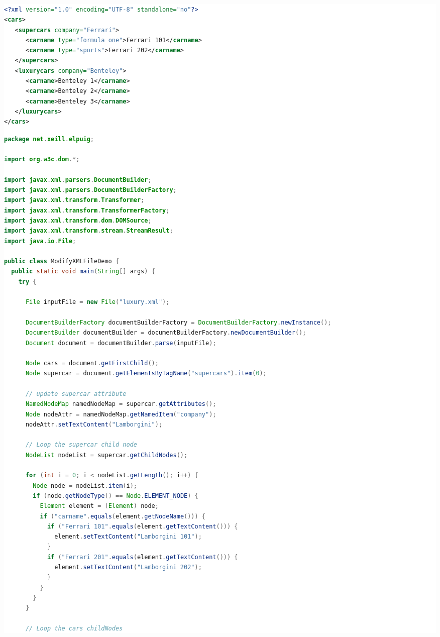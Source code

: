 ```xml
<?xml version="1.0" encoding="UTF-8" standalone="no"?>
<cars>
   <supercars company="Ferrari">
      <carname type="formula one">Ferrari 101</carname>
      <carname type="sports">Ferrari 202</carname>
   </supercars>
   <luxurycars company="Benteley">
      <carname>Benteley 1</carname>
      <carname>Benteley 2</carname>
      <carname>Benteley 3</carname>
   </luxurycars>
</cars>
```

```java
package net.xeill.elpuig;

import org.w3c.dom.*;

import javax.xml.parsers.DocumentBuilder;
import javax.xml.parsers.DocumentBuilderFactory;
import javax.xml.transform.Transformer;
import javax.xml.transform.TransformerFactory;
import javax.xml.transform.dom.DOMSource;
import javax.xml.transform.stream.StreamResult;
import java.io.File;

public class ModifyXMLFileDemo {
  public static void main(String[] args) {
    try {

      File inputFile = new File("luxury.xml");

      DocumentBuilderFactory documentBuilderFactory = DocumentBuilderFactory.newInstance();
      DocumentBuilder documentBuilder = documentBuilderFactory.newDocumentBuilder();
      Document document = documentBuilder.parse(inputFile);

      Node cars = document.getFirstChild();
      Node supercar = document.getElementsByTagName("supercars").item(0);

      // update supercar attribute
      NamedNodeMap namedNodeMap = supercar.getAttributes();
      Node nodeAttr = namedNodeMap.getNamedItem("company");
      nodeAttr.setTextContent("Lamborgini");

      // Loop the supercar child node
      NodeList nodeList = supercar.getChildNodes();

      for (int i = 0; i < nodeList.getLength(); i++) {
        Node node = nodeList.item(i);
        if (node.getNodeType() == Node.ELEMENT_NODE) {
          Element element = (Element) node;
          if ("carname".equals(element.getNodeName())) {
            if ("Ferrari 101".equals(element.getTextContent())) {
              element.setTextContent("Lamborgini 101");
            }
            if ("Ferrari 201".equals(element.getTextContent())) {
              element.setTextContent("Lamborgini 202");
            }
          }
        }
      }

      // Loop the cars childNodes
```
